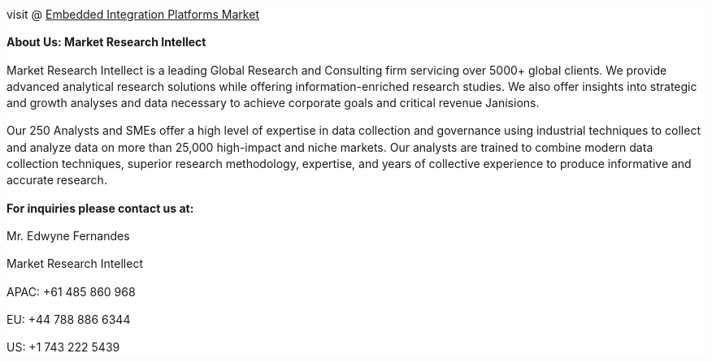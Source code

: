 visit&nbsp;@</strong>&nbsp;</span><span class="font-[700]"><a href="https://www.marketresearchintellect.com/product/embedded-integration-platforms-market/?utm_source=Linkedin&utm_medium=842" target="_blank" data-tracking-control-name="article-ssr-frontend-pulse_little-text-block" data-tracking-will-navigate="" data-test-link="">Embedded Integration Platforms Market</a></span></p><p><strong><span class="font-[700]">About Us: Market Research Intellect</span></strong></p><p><span class="">Market Research Intellect is a leading Global Research and Consulting firm servicing over 5000+ global clients. We provide advanced analytical research solutions while offering information-enriched research studies.&nbsp;</span>We also offer insights into strategic and growth analyses and data necessary to achieve corporate goals and critical revenue Janisions.</p><p><span class="">Our 250 Analysts and SMEs offer a high level of expertise in data collection and governance using industrial techniques to collect and analyze data on more than 25,000 high-impact and niche markets. Our analysts are trained to combine modern data collection techniques, superior research methodology, expertise, and years of collective experience to produce informative and accurate research.</span></p><p><strong>For inquiries please contact us at:</strong></p><p>Mr. Edwyne Fernandes</p><p>Market Research Intellect</p><p>APAC: +61 485 860 968</p><p>EU: +44 788 886 6344</p><p>US: +1 743 222 5439</p>
